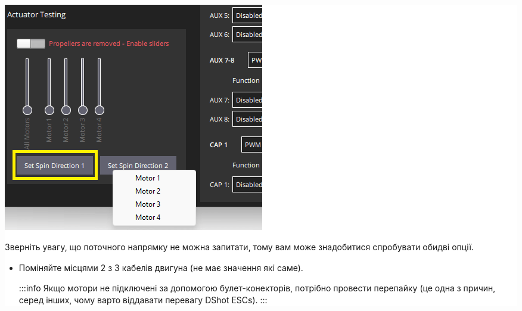   ![Set spin direction buttons](../../assets/config/actuators/reverse_dshot.png)

  Зверніть увагу, що поточного напрямку не можна запитати, тому вам може знадобитися спробувати обидві опції.

- Поміняйте місцями 2 з 3 кабелів двигуна (не має значення які саме).

  :::info
Якщо мотори не підключені за допомогою булет-конекторів, потрібно провести перепайку (це одна з причин, серед інших, чому варто віддавати перевагу DShot ESCs).
:::
